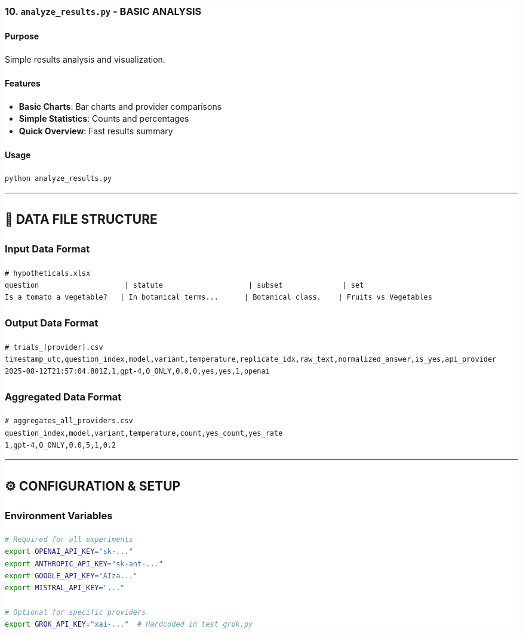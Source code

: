 
### **10. `analyze_results.py` - BASIC ANALYSIS**

#### **Purpose**
Simple results analysis and visualization.

#### **Features**
- **Basic Charts**: Bar charts and provider comparisons
- **Simple Statistics**: Counts and percentages
- **Quick Overview**: Fast results summary

#### **Usage**
```bash
python analyze_results.py
```

---

## 📁 **DATA FILE STRUCTURE**

### **Input Data Format**
```excel
# hypotheticals.xlsx
question                    | statute                    | subset              | set
Is a tomato a vegetable?   | In botanical terms...      | Botanical class.    | Fruits vs Vegetables
```

### **Output Data Format**
```csv
# trials_[provider].csv
timestamp_utc,question_index,model,variant,temperature,replicate_idx,raw_text,normalized_answer,is_yes,api_provider
2025-08-12T21:57:04.801Z,1,gpt-4,Q_ONLY,0.0,0,yes,yes,1,openai
```

### **Aggregated Data Format**
```csv
# aggregates_all_providers.csv
question_index,model,variant,temperature,count,yes_count,yes_rate
1,gpt-4,Q_ONLY,0.0,5,1,0.2
```

---

## ⚙️ **CONFIGURATION & SETUP**

### **Environment Variables**
```bash
# Required for all experiments
export OPENAI_API_KEY="sk-..."
export ANTHROPIC_API_KEY="sk-ant-..."
export GOOGLE_API_KEY="AIza..."
export MISTRAL_API_KEY="..."

# Optional for specific providers
export GROK_API_KEY="xai-..."  # Hardcoded in test_grok.py
```
